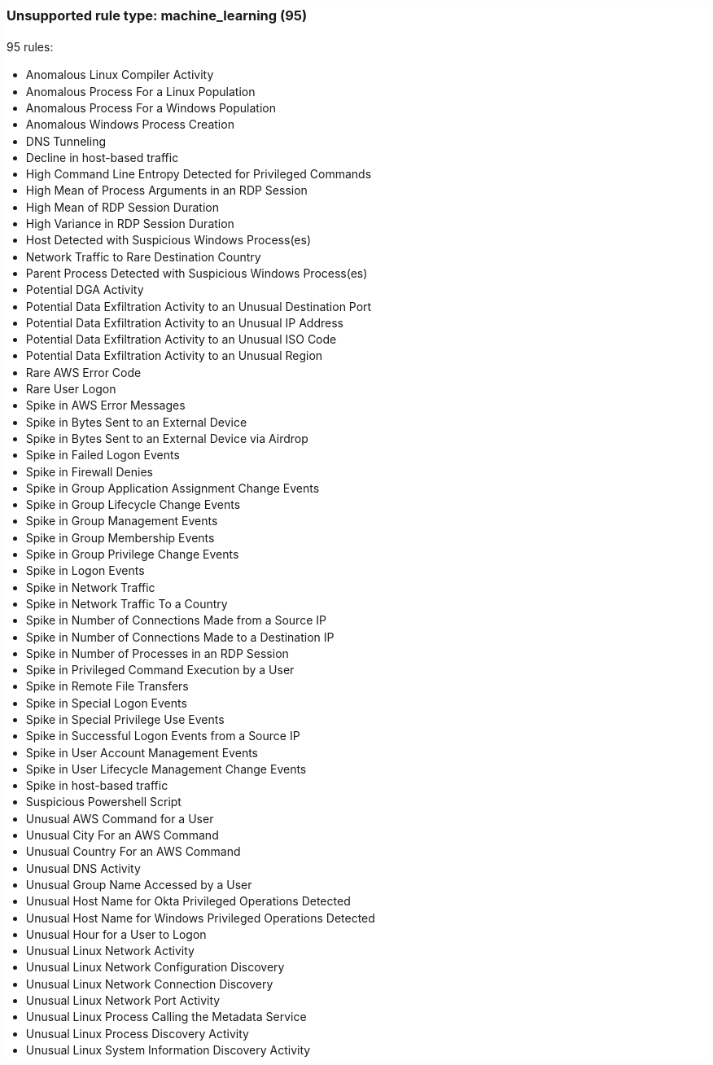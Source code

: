 ### Unsupported rule type: machine_learning (95)

95 rules:

* Anomalous Linux Compiler Activity
* Anomalous Process For a Linux Population
* Anomalous Process For a Windows Population
* Anomalous Windows Process Creation
* DNS Tunneling
* Decline in host-based traffic
* High Command Line Entropy Detected for Privileged Commands
* High Mean of Process Arguments in an RDP Session
* High Mean of RDP Session Duration
* High Variance in RDP Session Duration
* Host Detected with Suspicious Windows Process(es)
* Network Traffic to Rare Destination Country
* Parent Process Detected with Suspicious Windows Process(es)
* Potential DGA Activity
* Potential Data Exfiltration Activity to an Unusual Destination Port
* Potential Data Exfiltration Activity to an Unusual IP Address
* Potential Data Exfiltration Activity to an Unusual ISO Code
* Potential Data Exfiltration Activity to an Unusual Region
* Rare AWS Error Code
* Rare User Logon
* Spike in AWS Error Messages
* Spike in Bytes Sent to an External Device
* Spike in Bytes Sent to an External Device via Airdrop
* Spike in Failed Logon Events
* Spike in Firewall Denies
* Spike in Group Application Assignment Change Events
* Spike in Group Lifecycle Change Events
* Spike in Group Management Events
* Spike in Group Membership Events
* Spike in Group Privilege Change Events
* Spike in Logon Events
* Spike in Network Traffic
* Spike in Network Traffic To a Country
* Spike in Number of Connections Made from a Source IP
* Spike in Number of Connections Made to a Destination IP
* Spike in Number of Processes in an RDP Session
* Spike in Privileged Command Execution by a User
* Spike in Remote File Transfers
* Spike in Special Logon Events
* Spike in Special Privilege Use Events
* Spike in Successful Logon Events from a Source IP
* Spike in User Account Management Events
* Spike in User Lifecycle Management Change Events
* Spike in host-based traffic
* Suspicious Powershell Script
* Unusual AWS Command for a User
* Unusual City For an AWS Command
* Unusual Country For an AWS Command
* Unusual DNS Activity
* Unusual Group Name Accessed by a User
* Unusual Host Name for Okta Privileged Operations Detected
* Unusual Host Name for Windows Privileged Operations Detected
* Unusual Hour for a User to Logon
* Unusual Linux Network Activity
* Unusual Linux Network Configuration Discovery
* Unusual Linux Network Connection Discovery
* Unusual Linux Network Port Activity
* Unusual Linux Process Calling the Metadata Service
* Unusual Linux Process Discovery Activity
* Unusual Linux System Information Discovery Activity